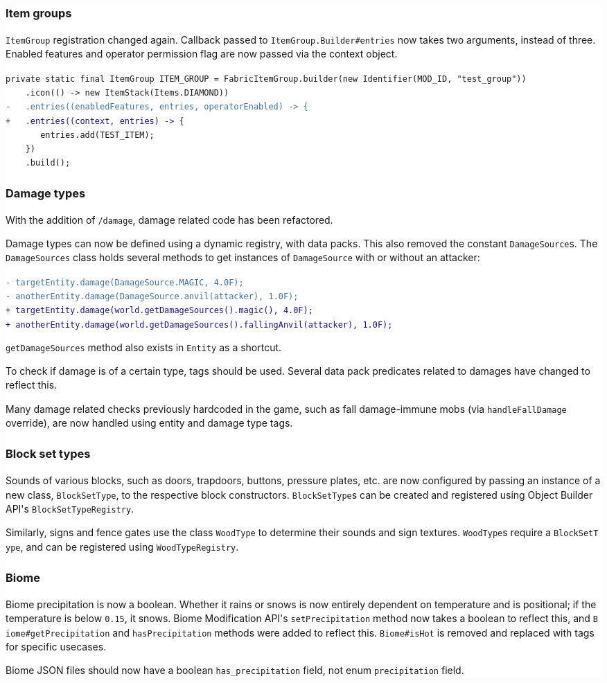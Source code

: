### Item groups
`ItemGroup` registration changed again. Callback passed to `ItemGroup.Builder#entries` now takes two arguments, instead of three. Enabled features and operator permission flag are now passed via the context object.

```diff
private static final ItemGroup ITEM_GROUP = FabricItemGroup.builder(new Identifier(MOD_ID, "test_group"))
    .icon(() -> new ItemStack(Items.DIAMOND))
-   .entries((enabledFeatures, entries, operatorEnabled) -> {
+   .entries((context, entries) -> {
       entries.add(TEST_ITEM);
    })
    .build();
```

### Damage types
With the addition of `/damage`, damage related code has been refactored.

Damage types can now be defined using a dynamic registry, with data packs. This also removed the constant `DamageSource`s. The `DamageSources` class holds several methods to get instances of `DamageSource` with or without an attacker:

```diff
- targetEntity.damage(DamageSource.MAGIC, 4.0F);
- anotherEntity.damage(DamageSource.anvil(attacker), 1.0F);
+ targetEntity.damage(world.getDamageSources().magic(), 4.0F);
+ anotherEntity.damage(world.getDamageSources().fallingAnvil(attacker), 1.0F);
```

`getDamageSources` method also exists in `Entity` as a shortcut.

To check if damage is of a certain type, tags should be used. Several data pack predicates related to damages have changed to reflect this.

Many damage related checks previously hardcoded in the game, such as fall damage-immune mobs (via `handleFallDamage` override), are now handled using entity and damage type tags.

### Block set types
Sounds of various blocks, such as doors, trapdoors, buttons, pressure plates, etc. are now configured by passing an instance of a new class, `BlockSetType`, to the respective block constructors. `BlockSetType`s can be created and registered using Object Builder API's `BlockSetTypeRegistry`.

Similarly, signs and fence gates use the class `WoodType` to determine their sounds and sign textures. `WoodType`s require a `BlockSetType`, and can be registered using `WoodTypeRegistry`.

### Biome
Biome precipitation is now a boolean. Whether it rains or snows is now entirely dependent on temperature and is positional; if the temperature is below `0.15`, it snows. Biome Modification API's `setPrecipitation` method now takes a boolean to reflect this, and `Biome#getPrecipitation` and `hasPrecipitation` methods were added to reflect this. `Biome#isHot` is removed and replaced with tags for specific usecases.

Biome JSON files should now have a boolean `has_precipitation` field, not enum `precipitation` field.
